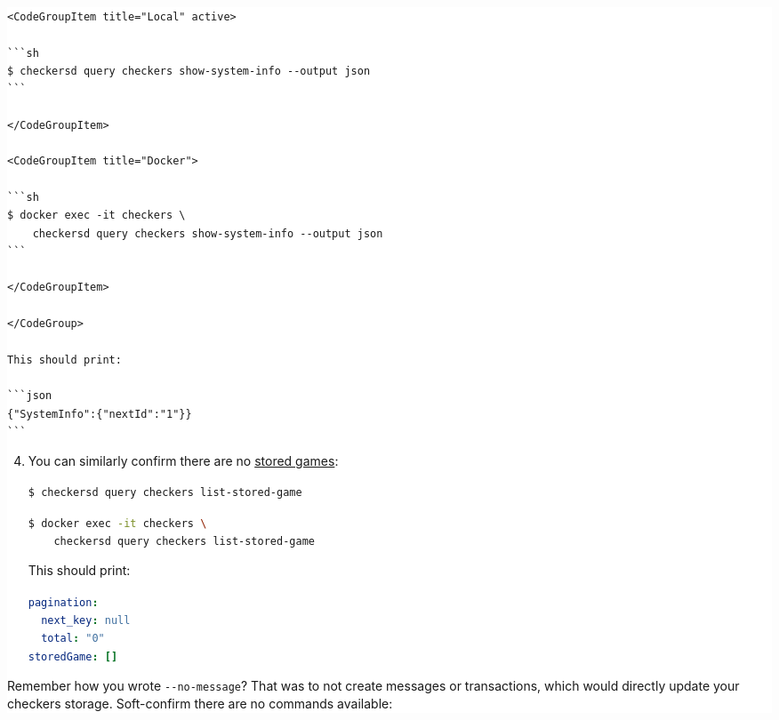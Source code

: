     <CodeGroupItem title="Local" active>

    ```sh
    $ checkersd query checkers show-system-info --output json
    ```

    </CodeGroupItem>

    <CodeGroupItem title="Docker">

    ```sh
    $ docker exec -it checkers \
        checkersd query checkers show-system-info --output json
    ```

    </CodeGroupItem>

    </CodeGroup>

    This should print:

    ```json
    {"SystemInfo":{"nextId":"1"}}
    ```

4. You can similarly confirm there are no [stored games](https://github.com/cosmos/b9-checkers-academy-draft/blob/stored-game/x/checkers/client/cli/query_stored_game.go#L14):

    <CodeGroup>

    <CodeGroupItem title="Local" active>

    ```sh
    $ checkersd query checkers list-stored-game
    ```

    </CodeGroupItem>

    <CodeGroupItem title="Docker">

    ```sh
    $ docker exec -it checkers \
        checkersd query checkers list-stored-game
    ```

    </CodeGroupItem>

    </CodeGroup>

    This should print:

    ```yaml
    pagination:
      next_key: null
      total: "0"
    storedGame: []
    ```

Remember how you wrote `--no-message`? That was to not create messages or transactions, which would directly update your checkers storage. Soft-confirm there are no commands available:
